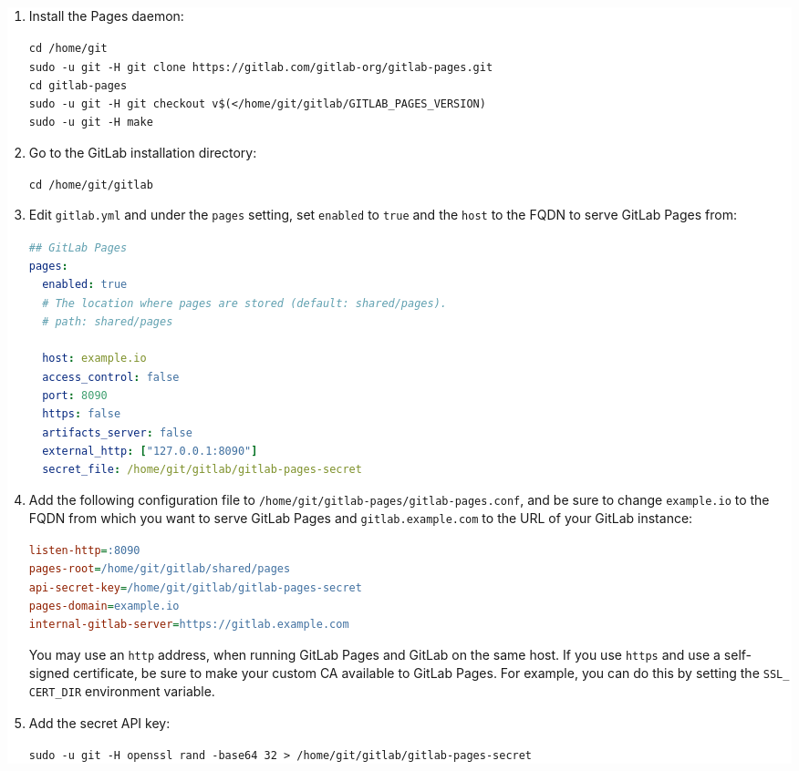 1. Install the Pages daemon:

   ```shell
   cd /home/git
   sudo -u git -H git clone https://gitlab.com/gitlab-org/gitlab-pages.git
   cd gitlab-pages
   sudo -u git -H git checkout v$(</home/git/gitlab/GITLAB_PAGES_VERSION)
   sudo -u git -H make
   ```

1. Go to the GitLab installation directory:

   ```shell
   cd /home/git/gitlab
   ```

1. Edit `gitlab.yml` and under the `pages` setting, set `enabled` to `true` and
   the `host` to the FQDN to serve GitLab Pages from:

   ```yaml
   ## GitLab Pages
   pages:
     enabled: true
     # The location where pages are stored (default: shared/pages).
     # path: shared/pages

     host: example.io
     access_control: false
     port: 8090
     https: false
     artifacts_server: false
     external_http: ["127.0.0.1:8090"]
     secret_file: /home/git/gitlab/gitlab-pages-secret
   ```

1. Add the following configuration file to
   `/home/git/gitlab-pages/gitlab-pages.conf`, and be sure to change
   `example.io` to the FQDN from which you want to serve GitLab Pages and
   `gitlab.example.com` to the URL of your GitLab instance:

   ```ini
   listen-http=:8090
   pages-root=/home/git/gitlab/shared/pages
   api-secret-key=/home/git/gitlab/gitlab-pages-secret
   pages-domain=example.io
   internal-gitlab-server=https://gitlab.example.com
   ```

   You may use an `http` address, when running GitLab Pages and GitLab on the
   same host. If you use `https` and use a self-signed certificate, be sure to
   make your custom CA available to GitLab Pages. For example, you can do this
   by setting the `SSL_CERT_DIR` environment variable.

1. Add the secret API key:

   ```shell
   sudo -u git -H openssl rand -base64 32 > /home/git/gitlab/gitlab-pages-secret
   ```
